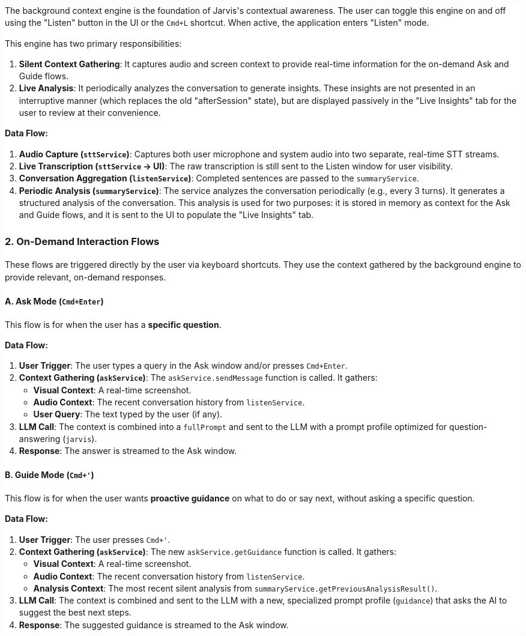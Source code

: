 The background context engine is the foundation of Jarvis's contextual awareness. The user can toggle this engine on and off using the "Listen" button in the UI or the `Cmd+L` shortcut. When active, the application enters "Listen" mode.

This engine has two primary responsibilities:
1.  **Silent Context Gathering**: It captures audio and screen context to provide real-time information for the on-demand Ask and Guide flows.
2.  **Live Analysis**: It periodically analyzes the conversation to generate insights. These insights are not presented in an interruptive manner (which replaces the old "afterSession" state), but are displayed passively in the "Live Insights" tab for the user to review at their convenience.

**Data Flow:**
1.  **Audio Capture (`sttService`)**: Captures both user microphone and system audio into two separate, real-time STT streams.
2.  **Live Transcription (`sttService` -> UI)**: The raw transcription is still sent to the Listen window for user visibility.
3.  **Conversation Aggregation (`listenService`)**: Completed sentences are passed to the `summaryService`.
4.  **Periodic Analysis (`summaryService`)**: The service analyzes the conversation periodically (e.g., every 3 turns). It generates a structured analysis of the conversation. This analysis is used for two purposes: it is stored in memory as context for the Ask and Guide flows, and it is sent to the UI to populate the "Live Insights" tab.

### 2. On-Demand Interaction Flows

These flows are triggered directly by the user via keyboard shortcuts. They use the context gathered by the background engine to provide relevant, on-demand responses.

#### A. Ask Mode (`Cmd+Enter`)

This flow is for when the user has a **specific question**.

**Data Flow:**
1.  **User Trigger**: The user types a query in the Ask window and/or presses `Cmd+Enter`.
2.  **Context Gathering (`askService`)**: The `askService.sendMessage` function is called. It gathers:
    *   **Visual Context**: A real-time screenshot.
    *   **Audio Context**: The recent conversation history from `listenService`.
    *   **User Query**: The text typed by the user (if any).
3.  **LLM Call**: The context is combined into a `fullPrompt` and sent to the LLM with a prompt profile optimized for question-answering (`jarvis`).
4.  **Response**: The answer is streamed to the Ask window.

#### B. Guide Mode (`Cmd+'`) 

This flow is for when the user wants **proactive guidance** on what to do or say next, without asking a specific question.

**Data Flow:**
1.  **User Trigger**: The user presses `Cmd+'`.
2.  **Context Gathering (`askService`)**: The new `askService.getGuidance` function is called. It gathers:
    *   **Visual Context**: A real-time screenshot.
    *   **Audio Context**: The recent conversation history from `listenService`.
    *   **Analysis Context**: The most recent silent analysis from `summaryService.getPreviousAnalysisResult()`.
3.  **LLM Call**: The context is combined and sent to the LLM with a new, specialized prompt profile (`guidance`) that asks the AI to suggest the best next steps.
4.  **Response**: The suggested guidance is streamed to the Ask window.
